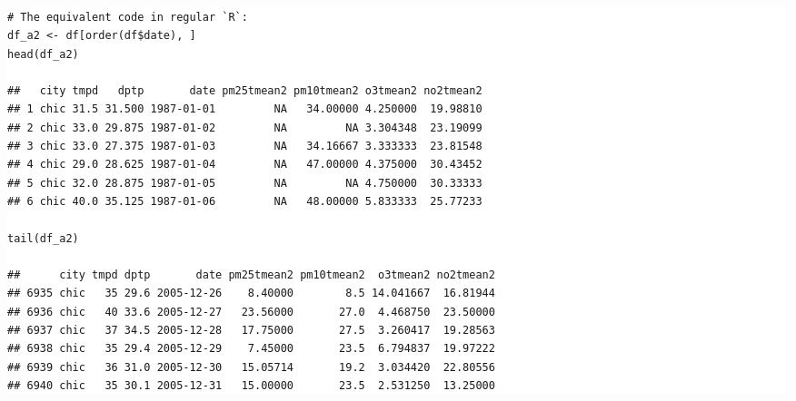     # The equivalent code in regular `R`:
    df_a2 <- df[order(df$date), ]
    head(df_a2)

    ##   city tmpd   dptp       date pm25tmean2 pm10tmean2 o3tmean2 no2tmean2
    ## 1 chic 31.5 31.500 1987-01-01         NA   34.00000 4.250000  19.98810
    ## 2 chic 33.0 29.875 1987-01-02         NA         NA 3.304348  23.19099
    ## 3 chic 33.0 27.375 1987-01-03         NA   34.16667 3.333333  23.81548
    ## 4 chic 29.0 28.625 1987-01-04         NA   47.00000 4.375000  30.43452
    ## 5 chic 32.0 28.875 1987-01-05         NA         NA 4.750000  30.33333
    ## 6 chic 40.0 35.125 1987-01-06         NA   48.00000 5.833333  25.77233

    tail(df_a2)

    ##      city tmpd dptp       date pm25tmean2 pm10tmean2  o3tmean2 no2tmean2
    ## 6935 chic   35 29.6 2005-12-26    8.40000        8.5 14.041667  16.81944
    ## 6936 chic   40 33.6 2005-12-27   23.56000       27.0  4.468750  23.50000
    ## 6937 chic   37 34.5 2005-12-28   17.75000       27.5  3.260417  19.28563
    ## 6938 chic   35 29.4 2005-12-29    7.45000       23.5  6.794837  19.97222
    ## 6939 chic   36 31.0 2005-12-30   15.05714       19.2  3.034420  22.80556
    ## 6940 chic   35 30.1 2005-12-31   15.00000       23.5  2.531250  13.25000
